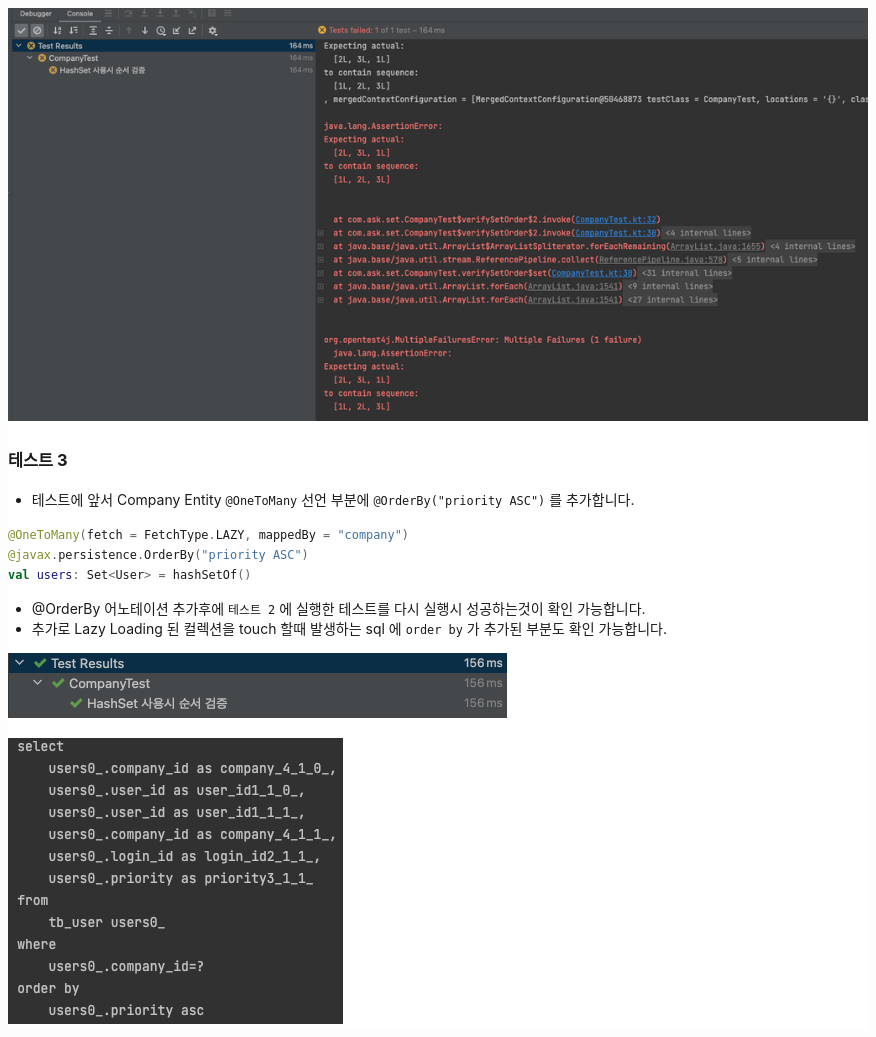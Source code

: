 ![02.png](images/02.png)

### 테스트 3

- 테스트에 앞서 Company Entity `@OneToMany` 선언 부분에 `@OrderBy("priority ASC")` 를 추가합니다.

```kotlin
@OneToMany(fetch = FetchType.LAZY, mappedBy = "company")
@javax.persistence.OrderBy("priority ASC")
val users: Set<User> = hashSetOf()
```

- @OrderBy 어노테이션 추가후에 `테스트 2` 에 실행한 테스트를 다시 실행시 성공하는것이 확인 가능합니다.
- 추가로 Lazy Loading 된 컬렉션을 touch 할때 발생하는 sql 에 `order by` 가 추가된 부분도 확인 가능합니다.

![03.png](images/03.png)

![04.png](images/04.png)
